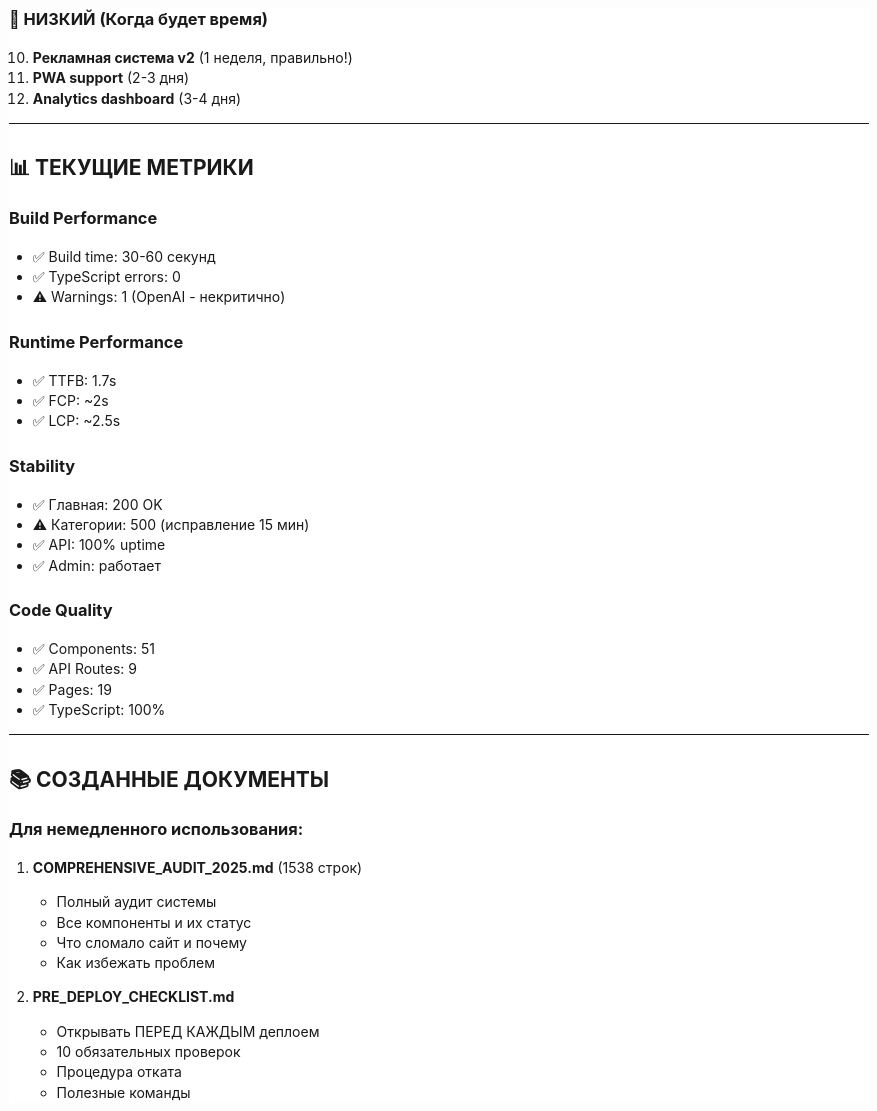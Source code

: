 ### 🔵 НИЗКИЙ (Когда будет время)

10. **Рекламная система v2** (1 неделя, правильно!)
11. **PWA support** (2-3 дня)
12. **Analytics dashboard** (3-4 дня)

---

## 📊 ТЕКУЩИЕ МЕТРИКИ

### Build Performance
- ✅ Build time: 30-60 секунд
- ✅ TypeScript errors: 0
- ⚠️ Warnings: 1 (OpenAI - некритично)

### Runtime Performance
- ✅ TTFB: 1.7s
- ✅ FCP: ~2s
- ✅ LCP: ~2.5s

### Stability
- ✅ Главная: 200 OK
- ⚠️ Категории: 500 (исправление 15 мин)
- ✅ API: 100% uptime
- ✅ Admin: работает

### Code Quality
- ✅ Components: 51
- ✅ API Routes: 9
- ✅ Pages: 19
- ✅ TypeScript: 100%

---

## 📚 СОЗДАННЫЕ ДОКУМЕНТЫ

### Для немедленного использования:

1. **COMPREHENSIVE_AUDIT_2025.md** (1538 строк)
   - Полный аудит системы
   - Все компоненты и их статус
   - Что сломало сайт и почему
   - Как избежать проблем

2. **PRE_DEPLOY_CHECKLIST.md**
   - Открывать ПЕРЕД КАЖДЫМ деплоем
   - 10 обязательных проверок
   - Процедура отката
   - Полезные команды
